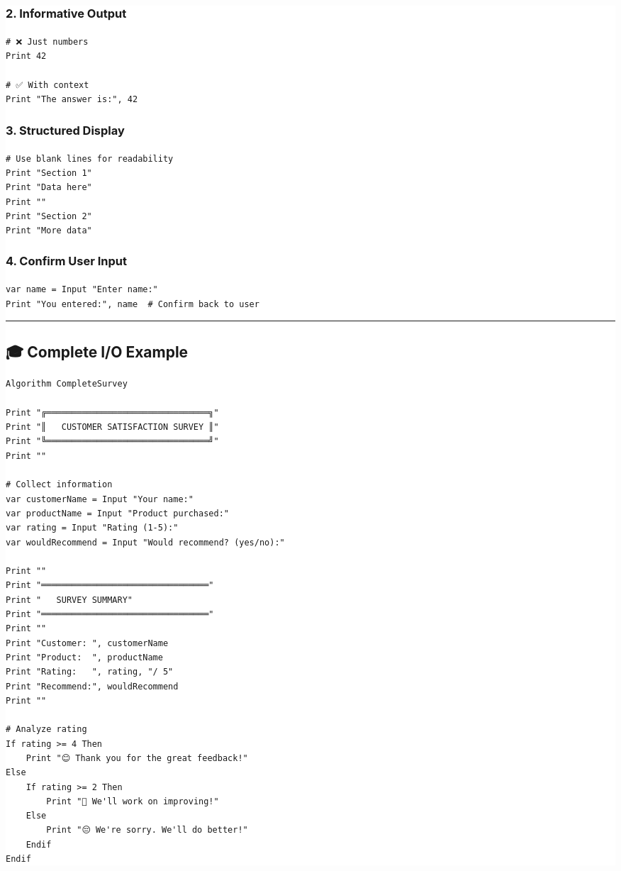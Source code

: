 ### 2. Informative Output
```pseudo
# ❌ Just numbers
Print 42

# ✅ With context
Print "The answer is:", 42
```

### 3. Structured Display
```pseudo
# Use blank lines for readability
Print "Section 1"
Print "Data here"
Print ""
Print "Section 2"
Print "More data"
```

### 4. Confirm User Input
```pseudo
var name = Input "Enter name:"
Print "You entered:", name  # Confirm back to user
```

---

## 🎓 Complete I/O Example

```pseudo
Algorithm CompleteSurvey

Print "╔════════════════════════════════╗"
Print "║   CUSTOMER SATISFACTION SURVEY ║"
Print "╚════════════════════════════════╝"
Print ""

# Collect information
var customerName = Input "Your name:"
var productName = Input "Product purchased:"
var rating = Input "Rating (1-5):"
var wouldRecommend = Input "Would recommend? (yes/no):"

Print ""
Print "═════════════════════════════════"
Print "   SURVEY SUMMARY"
Print "═════════════════════════════════"
Print ""
Print "Customer: ", customerName
Print "Product:  ", productName
Print "Rating:   ", rating, "/ 5"
Print "Recommend:", wouldRecommend
Print ""

# Analyze rating
If rating >= 4 Then
    Print "😊 Thank you for the great feedback!"
Else
    If rating >= 2 Then
        Print "🤔 We'll work on improving!"
    Else
        Print "😔 We're sorry. We'll do better!"
    Endif
Endif
```